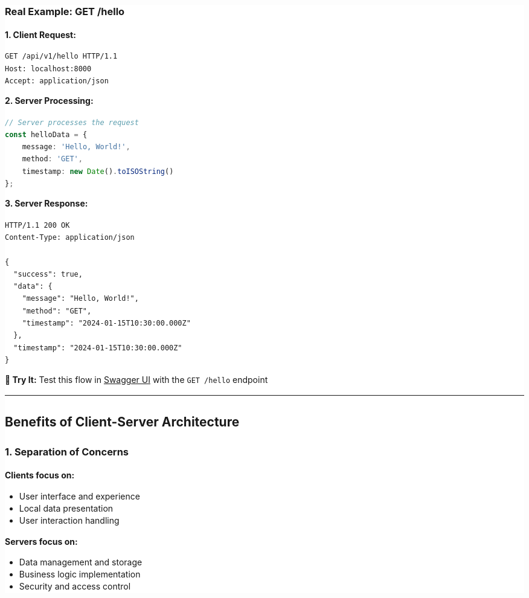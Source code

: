 ### Real Example: GET /hello

**1. Client Request:**
```http
GET /api/v1/hello HTTP/1.1
Host: localhost:8000
Accept: application/json
```

**2. Server Processing:**
```typescript
// Server processes the request
const helloData = {
    message: 'Hello, World!',
    method: 'GET',
    timestamp: new Date().toISOString()
};
```

**3. Server Response:**
```http
HTTP/1.1 200 OK
Content-Type: application/json

{
  "success": true,
  "data": {
    "message": "Hello, World!",
    "method": "GET",
    "timestamp": "2024-01-15T10:30:00.000Z"
  },
  "timestamp": "2024-01-15T10:30:00.000Z"
}
```

**🔧 Try It:** Test this flow in [Swagger UI](http://localhost:8000/api-docs) with the `GET /hello` endpoint

---

## Benefits of Client-Server Architecture

### 1. Separation of Concerns

**Clients focus on:**
- User interface and experience
- Local data presentation
- User interaction handling

**Servers focus on:**
- Data management and storage
- Business logic implementation
- Security and access control
